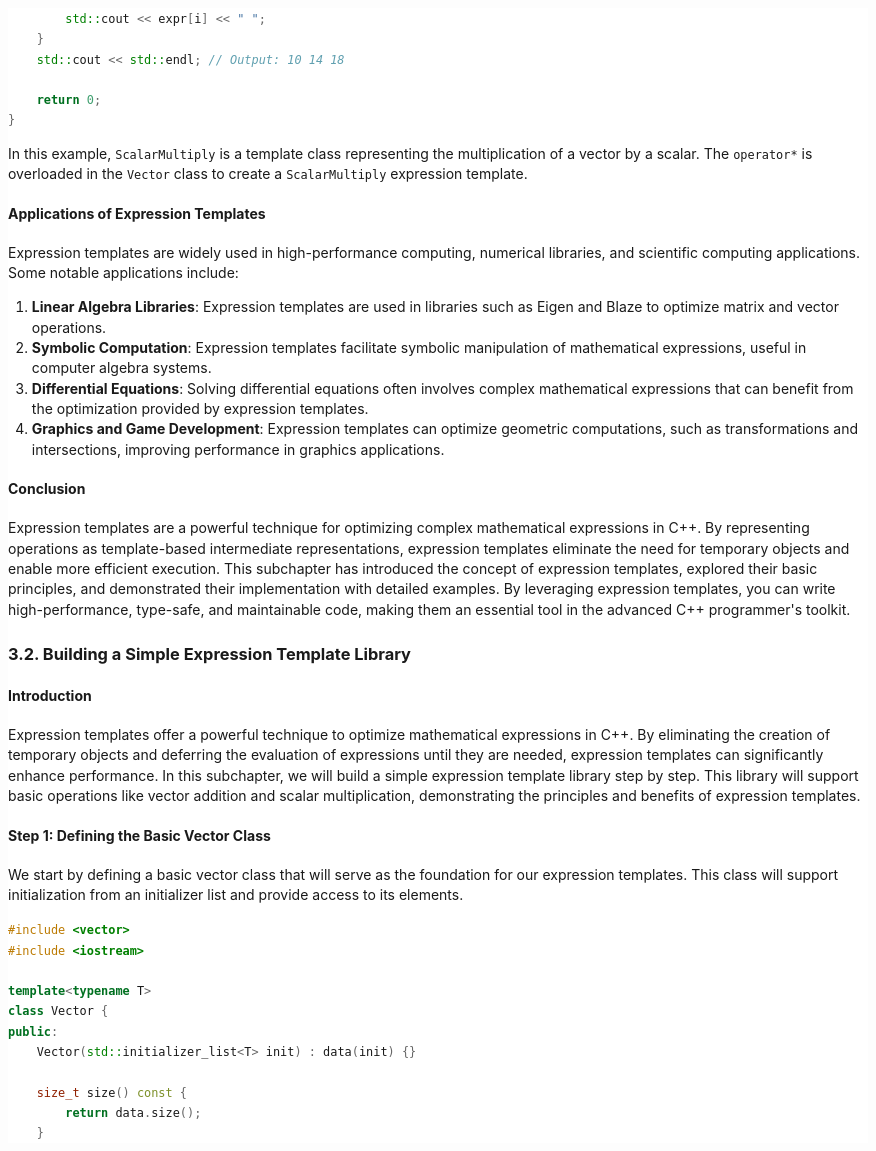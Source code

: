 ```cpp
        std::cout << expr[i] << " ";
    }
    std::cout << std::endl; // Output: 10 14 18

    return 0;
}
```

In this example, `ScalarMultiply` is a template class representing the multiplication of a vector by a scalar. The `operator*` is overloaded in the `Vector` class to create a `ScalarMultiply` expression template.

#### Applications of Expression Templates

Expression templates are widely used in high-performance computing, numerical libraries, and scientific computing applications. Some notable applications include:

1. **Linear Algebra Libraries**: Expression templates are used in libraries such as Eigen and Blaze to optimize matrix and vector operations.
2. **Symbolic Computation**: Expression templates facilitate symbolic manipulation of mathematical expressions, useful in computer algebra systems.
3. **Differential Equations**: Solving differential equations often involves complex mathematical expressions that can benefit from the optimization provided by expression templates.
4. **Graphics and Game Development**: Expression templates can optimize geometric computations, such as transformations and intersections, improving performance in graphics applications.

#### Conclusion

Expression templates are a powerful technique for optimizing complex mathematical expressions in C++. By representing operations as template-based intermediate representations, expression templates eliminate the need for temporary objects and enable more efficient execution. This subchapter has introduced the concept of expression templates, explored their basic principles, and demonstrated their implementation with detailed examples. By leveraging expression templates, you can write high-performance, type-safe, and maintainable code, making them an essential tool in the advanced C++ programmer's toolkit.

### 3.2. Building a Simple Expression Template Library

#### Introduction

Expression templates offer a powerful technique to optimize mathematical expressions in C++. By eliminating the creation of temporary objects and deferring the evaluation of expressions until they are needed, expression templates can significantly enhance performance. In this subchapter, we will build a simple expression template library step by step. This library will support basic operations like vector addition and scalar multiplication, demonstrating the principles and benefits of expression templates.

#### Step 1: Defining the Basic Vector Class

We start by defining a basic vector class that will serve as the foundation for our expression templates. This class will support initialization from an initializer list and provide access to its elements.

```cpp
#include <vector>
#include <iostream>

template<typename T>
class Vector {
public:
    Vector(std::initializer_list<T> init) : data(init) {}

    size_t size() const {
        return data.size();
    }

```
